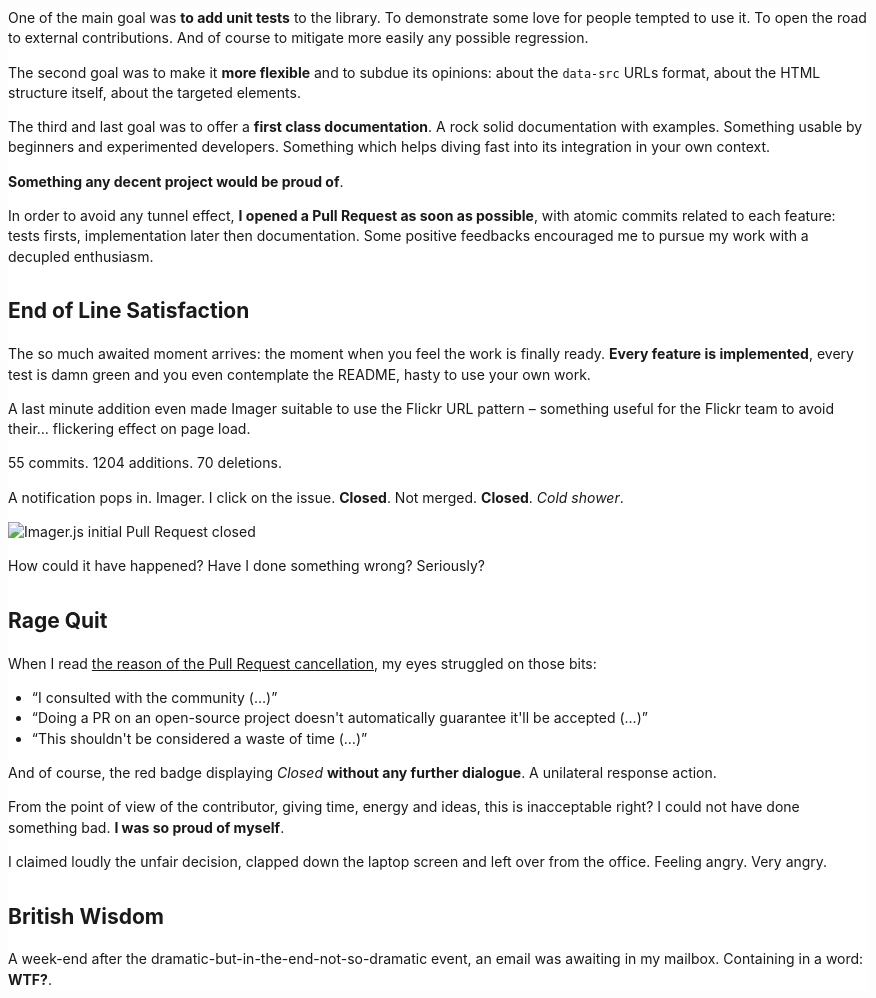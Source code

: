 One of the main goal was **to add unit tests** to the library. To demonstrate some love for people tempted to use it. To open the road to external contributions. And of course to mitigate more easily any possible regression.

The second goal was to make it **more flexible** and to subdue its opinions: about the `data-src` URLs format, about the HTML structure itself, about the targeted elements.

The third and last goal was to offer a **first class documentation**. A rock solid documentation with examples. Something usable by beginners and experimented developers. Something which helps diving fast into its integration in your own context.

**Something any decent project would be proud of**.

In order to avoid any tunnel effect, **I opened a Pull Request as soon as possible**, with atomic commits related to each feature: tests firsts, implementation later then documentation.
Some positive feedbacks encouraged me to pursue my work with a decupled enthusiasm.

## End of Line Satisfaction

The so much awaited moment arrives: the moment when you feel the work is finally ready. **Every feature is implemented**, every test is damn green and you even contemplate the README, hasty to use your own work.

A last minute addition even made Imager suitable to use the Flickr URL pattern – something useful for the Flickr team to avoid their… flickering effect on page load.

55 commits. 1204 additions. 70 deletions.

A notification pops in. Imager. I click on the issue. **Closed**. Not merged. **Closed**. *Cold shower*.

![Imager.js initial Pull Request closed](/images/2013/12/imager-pr-failure.jpg)

How could it have happened? Have I done something wrong? Seriously?

## Rage Quit

When I read [the reason of the Pull Request cancellation](https://github.com/BBC-News/Imager.js/pull/15#issuecomment-24330163), my eyes struggled on those bits:

* <q>I consulted with the community (…)</q>
* <q>Doing a PR on an open-source project doesn't automatically guarantee it'll be accepted (…)</q>
* <q>This shouldn't be considered a waste of time (…)</q>

And of course, the red badge displaying *Closed* **without any further dialogue**. A unilateral response action.

From the point of view of the contributor, giving time, energy and ideas, this is inacceptable right? I could not have done something bad. **I was so proud of myself**.

I claimed loudly the unfair decision, clapped down the laptop screen and left over from the office. Feeling angry. Very angry.

## British Wisdom

A week-end after the dramatic-but-in-the-end-not-so-dramatic event, an email was awaiting in my mailbox. Containing in a word: **WTF?**.
